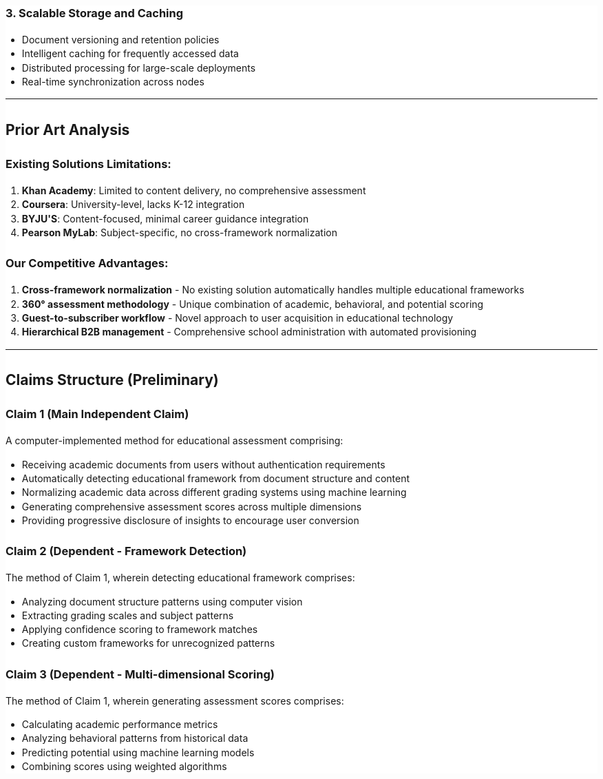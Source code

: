 ### 3. **Scalable Storage and Caching**
- Document versioning and retention policies
- Intelligent caching for frequently accessed data
- Distributed processing for large-scale deployments
- Real-time synchronization across nodes

---

## Prior Art Analysis

### Existing Solutions Limitations:
1. **Khan Academy**: Limited to content delivery, no comprehensive assessment
2. **Coursera**: University-level, lacks K-12 integration
3. **BYJU'S**: Content-focused, minimal career guidance integration
4. **Pearson MyLab**: Subject-specific, no cross-framework normalization

### Our Competitive Advantages:
1. **Cross-framework normalization** - No existing solution automatically handles multiple educational frameworks
2. **360° assessment methodology** - Unique combination of academic, behavioral, and potential scoring
3. **Guest-to-subscriber workflow** - Novel approach to user acquisition in educational technology
4. **Hierarchical B2B management** - Comprehensive school administration with automated provisioning

---

## Claims Structure (Preliminary)

### Claim 1 (Main Independent Claim)
A computer-implemented method for educational assessment comprising:
- Receiving academic documents from users without authentication requirements
- Automatically detecting educational framework from document structure and content
- Normalizing academic data across different grading systems using machine learning
- Generating comprehensive assessment scores across multiple dimensions
- Providing progressive disclosure of insights to encourage user conversion

### Claim 2 (Dependent - Framework Detection)
The method of Claim 1, wherein detecting educational framework comprises:
- Analyzing document structure patterns using computer vision
- Extracting grading scales and subject patterns
- Applying confidence scoring to framework matches
- Creating custom frameworks for unrecognized patterns

### Claim 3 (Dependent - Multi-dimensional Scoring)
The method of Claim 1, wherein generating assessment scores comprises:
- Calculating academic performance metrics
- Analyzing behavioral patterns from historical data
- Predicting potential using machine learning models
- Combining scores using weighted algorithms
